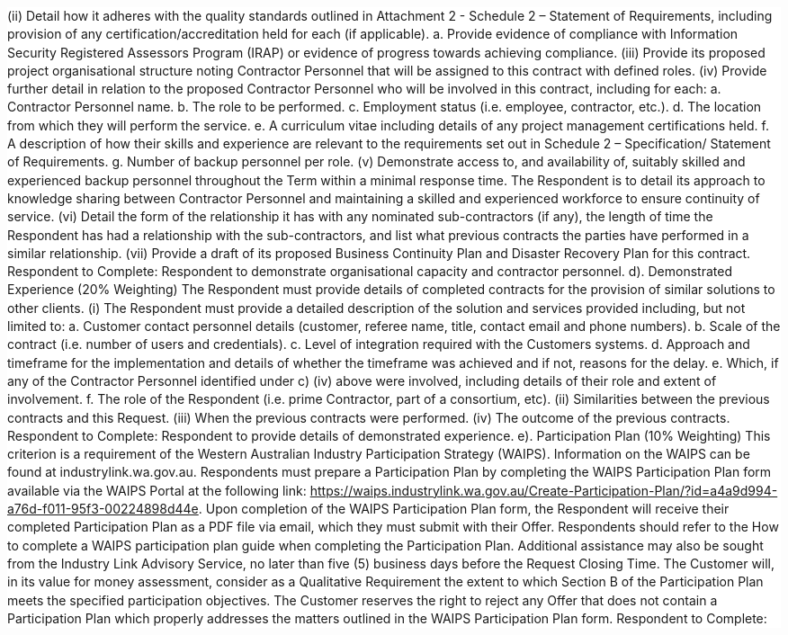 (ii) Detail how it adheres with the quality standards outlined in Attachment 2 - Schedule 2 – Statement of Requirements, including provision of any certification/accreditation held for each (if applicable).
a. Provide evidence of compliance with Information Security Registered Assessors Program (IRAP) or evidence of progress towards achieving compliance.
(iii) Provide its proposed project organisational structure noting Contractor Personnel that will be assigned to this contract with defined roles.
(iv) Provide further detail in relation to the proposed Contractor Personnel who will be involved in this contract, including for each:
a. Contractor Personnel name.
b. The role to be performed.
c. Employment status (i.e. employee, contractor, etc.).
d. The location from which they will perform the service.
e. A curriculum vitae including details of any project management certifications held.
f. A description of how their skills and experience are relevant to the requirements set out in Schedule 2 – Specification/ Statement of Requirements.
g. Number of backup personnel per role.
(v) Demonstrate access to, and availability of, suitably skilled and experienced backup personnel throughout the Term within a minimal response time. The Respondent is to detail its approach to knowledge sharing between Contractor Personnel and maintaining a skilled and experienced workforce to ensure continuity of service.
(vi) Detail the form of the relationship it has with any nominated sub-contractors (if any), the length of time the Respondent has had a relationship with the sub-contractors, and list what previous contracts the parties have performed in a similar relationship.
(vii) Provide a draft of its proposed Business Continuity Plan and Disaster Recovery Plan for this contract.
Respondent to Complete:
Respondent to demonstrate organisational capacity and contractor personnel.
d). Demonstrated Experience (20% Weighting)
The Respondent must provide details of completed contracts for the provision of similar solutions to other clients.
(i) The Respondent must provide a detailed description of the solution and services provided including, but not limited to:
a. Customer contact personnel details (customer, referee name, title, contact email and phone numbers).
b. Scale of the contract (i.e. number of users and credentials).
c. Level of integration required with the Customers systems.
d. Approach and timeframe for the implementation and details of whether the timeframe was achieved and if not, reasons for the delay.
e. Which, if any of the Contractor Personnel identified under c) (iv) above were involved, including details of their role and extent of involvement.
f. The role of the Respondent (i.e. prime Contractor, part of a consortium, etc).
(ii) Similarities between the previous contracts and this Request.
(iii) When the previous contracts were performed.
(iv) The outcome of the previous contracts.
Respondent to Complete:
Respondent to provide details of demonstrated experience.
e). Participation Plan (10% Weighting)
This criterion is a requirement of the Western Australian Industry Participation Strategy (WAIPS). Information on the WAIPS can be found at industrylink.wa.gov.au.
Respondents must prepare a Participation Plan by completing the WAIPS Participation Plan form available via the WAIPS Portal at the following link: https://waips.industrylink.wa.gov.au/Create-Participation-Plan/?id=a4a9d994-a76d-f011-95f3-00224898d44e. Upon completion of the WAIPS Participation Plan form, the Respondent will receive their completed Participation Plan as a PDF file via email, which they must submit with their Offer.
Respondents should refer to the How to complete a WAIPS participation plan guide when completing the Participation Plan.
Additional assistance may also be sought from the Industry Link Advisory Service, no later than five (5) business days before the Request Closing Time.
The Customer will, in its value for money assessment, consider as a Qualitative Requirement the extent to which Section B of the Participation Plan meets the specified participation objectives.
The Customer reserves the right to reject any Offer that does not contain a Participation Plan which properly addresses the matters outlined in the WAIPS Participation Plan form.
Respondent to Complete: